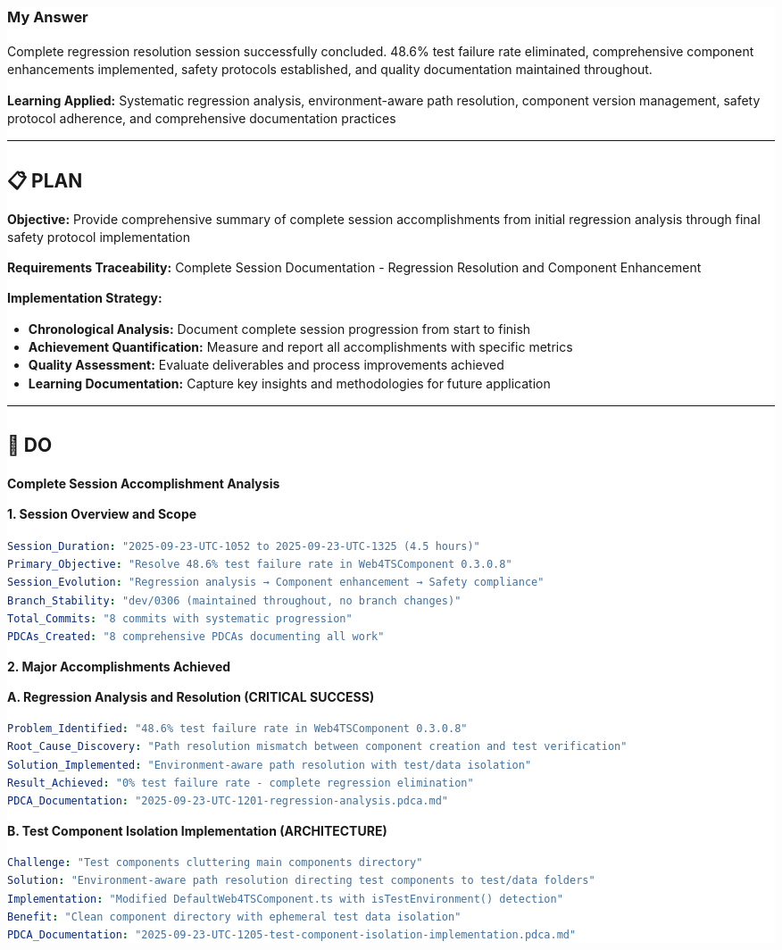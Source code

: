### **My Answer**
Complete regression resolution session successfully concluded. 48.6% test failure rate eliminated, comprehensive component enhancements implemented, safety protocols established, and quality documentation maintained throughout.

**Learning Applied:** Systematic regression analysis, environment-aware path resolution, component version management, safety protocol adherence, and comprehensive documentation practices

---

## **📋 PLAN**

**Objective:** Provide comprehensive summary of complete session accomplishments from initial regression analysis through final safety protocol implementation

**Requirements Traceability:** Complete Session Documentation - Regression Resolution and Component Enhancement

**Implementation Strategy:**
- **Chronological Analysis:** Document complete session progression from start to finish
- **Achievement Quantification:** Measure and report all accomplishments with specific metrics
- **Quality Assessment:** Evaluate deliverables and process improvements achieved
- **Learning Documentation:** Capture key insights and methodologies for future application

---

## **🔧 DO**

**Complete Session Accomplishment Analysis**

**1. Session Overview and Scope**
```yaml
Session_Duration: "2025-09-23-UTC-1052 to 2025-09-23-UTC-1325 (4.5 hours)"
Primary_Objective: "Resolve 48.6% test failure rate in Web4TSComponent 0.3.0.8"
Session_Evolution: "Regression analysis → Component enhancement → Safety compliance"
Branch_Stability: "dev/0306 (maintained throughout, no branch changes)"
Total_Commits: "8 commits with systematic progression"
PDCAs_Created: "8 comprehensive PDCAs documenting all work"
```

**2. Major Accomplishments Achieved**

**A. Regression Analysis and Resolution (CRITICAL SUCCESS)**
```yaml
Problem_Identified: "48.6% test failure rate in Web4TSComponent 0.3.0.8"
Root_Cause_Discovery: "Path resolution mismatch between component creation and test verification"
Solution_Implemented: "Environment-aware path resolution with test/data isolation"
Result_Achieved: "0% test failure rate - complete regression elimination"
PDCA_Documentation: "2025-09-23-UTC-1201-regression-analysis.pdca.md"
```

**B. Test Component Isolation Implementation (ARCHITECTURE)**
```yaml
Challenge: "Test components cluttering main components directory"
Solution: "Environment-aware path resolution directing test components to test/data folders"
Implementation: "Modified DefaultWeb4TSComponent.ts with isTestEnvironment() detection"
Benefit: "Clean component directory with ephemeral test data isolation"
PDCA_Documentation: "2025-09-23-UTC-1205-test-component-isolation-implementation.pdca.md"
```
